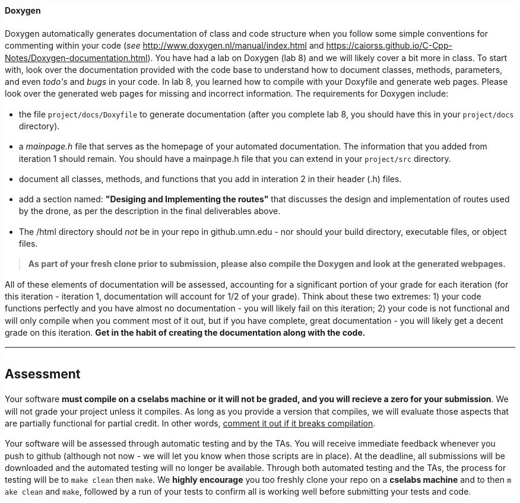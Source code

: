 #### Doxygen

Doxygen automatically generates documentation of class and code structure when you follow some simple conventions for commenting within your code (_see_ http://www.doxygen.nl/manual/index.html and https://caiorss.github.io/C-Cpp-Notes/Doxygen-documentation.html). You have had a lab on Doxygen (lab 8) and we will likely cover a bit more in class. To start with, look over the documentation provided with the code base to understand how to document classes, methods, parameters, and even _todo's_ and _bugs_ in your code. In lab 8, you learned how to compile with your Doxyfile and generate web pages. Please look over the generated web pages for missing and incorrect information. The requirements for Doxygen include:

- the file `project/docs/Doxyfile` to generate documentation (after you complete lab 8, you should have this in your `project/docs` directory).

- a _mainpage.h_ file that serves as the homepage of your automated documentation. The information that you added from iteration 1 should remain. You should have a mainpage.h file that you can extend in your `project/src` directory. 

- document all classes, methods, and functions that you add in interation 2 in their header (.h) files. 

-  add a section named: **"Desiging and Implementing the routes"** that discusses the design and implementation of routes used by the drone, as per the description in the final deliverables above. 

- The /html directory should *not* be in your repo in github.umn.edu - nor should your build directory, executable files, or object files.

> **As part of your fresh clone prior to submission, please also compile the Doxygen and look at the generated webpages.**

All of these elements of documentation will be assessed, accounting for a significant portion of your grade for each iteration (for this iteration - iteration 1, documentation will account for 1/2 of your grade). Think about these two extremes: 1) your code functions perfectly and you have almost no documentation - you will likely fail on this iteration; 2) your code is not functional and will only compile when you comment most of it out, but if you have complete, great documentation - you will likely get a decent grade on this iteration. **Get in the habit of creating the documentation along with the code.**

<hr>

## Assessment

Your software **must compile on a cselabs machine or it will not be graded, and you will recieve a zero for your submission**. We will not grade your project unless it compiles. As long as you provide a version that compiles, we will evaluate those aspects that are partially functional for partial credit. In other words, <u>comment it out if it breaks compilation</u>.

Your software will be assessed through automatic testing and by the TAs. You will receive immediate feedback whenever you push to github (although not now - we will let you know when those scripts are in place). At the deadline, all submissions will be downloaded and the automated testing will no longer be available. Through both automated testing and the TAs, the process for testing will be to `make clean` then `make`. We **highly encourage** you too freshly clone your repo on a **cselabs machine** and to then `make clean` and `make`, followed by a run of your tests to confirm all is working well before submitting your tests and code.
